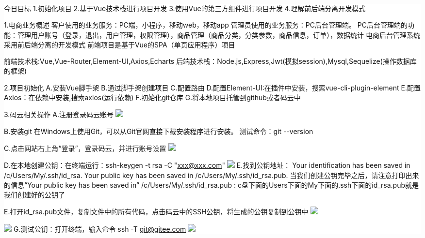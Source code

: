 今日目标
1.初始化项目 
2.基于Vue技术栈进行项目开发
3.使用Vue的第三方组件进行项目开发
4.理解前后端分离开发模式

1.电商业务概述
客户使用的业务服务：PC端，小程序，移动web，移动app
管理员使用的业务服务：PC后台管理端。
PC后台管理端的功能：管理用户账号（登录，退出，用户管理，权限管理），商品管理（商品分类，分类参数，商品信息，订单），数据统计
电商后台管理系统采用前后端分离的开发模式
前端项目是基于Vue的SPA（单页应用程序）项目

前端技术栈:Vue,Vue-Router,Element-UI,Axios,Echarts
后端技术栈：Node.js,Express,Jwt(模拟session),Mysql,Sequelize(操作数据库的框架)

2.项目初始化
A.安装Vue脚手架
B.通过脚手架创建项目
C.配置路由
D.配置Element-UI:在插件中安装，搜索vue-cli-plugin-element
E.配置Axios：在依赖中安装,搜索axios(运行依赖)
F.初始化git仓库
G.将本地项目托管到github或者码云中

3.码云相关操作
A.注册登录码云账号
![](images/注册码云.jpg)

B.安装git
    在Windows上使用Git，可以从Git官网直接下载安装程序进行安装。
    测试命令：git --version

C.点击网站右上角“登录”，登录码云，并进行账号设置
![](images/码云点击设置.jpg)

D.在本地创建公钥：在终端运行：ssh-keygen -t rsa -C "xxx@xxx.com"
![](images/创建公钥.jpg)
E.找到公钥地址：
Your identification has been saved in /c/Users/My/.ssh/id_rsa.
Your public key has been saved in /c/Users/My/.ssh/id_rsa.pub.
当我们创建公钥完毕之后，请注意打印出来的信息“Your public key has been saved in”
/c/Users/My/.ssh/id_rsa.pub : c盘下面的Users下面的My下面的.ssh下面的id_rsa.pub就是我们创建好的公钥了


E.打开id_rsa.pub文件，复制文件中的所有代码，点击码云中的SSH公钥，将生成的公钥复制到公钥中
![](images/pub文件.jpg)

![](images/ssh公钥.jpg)
G.测试公钥：打开终端，输入命令
ssh -T git@gitee.com
![](images/success.jpg)
